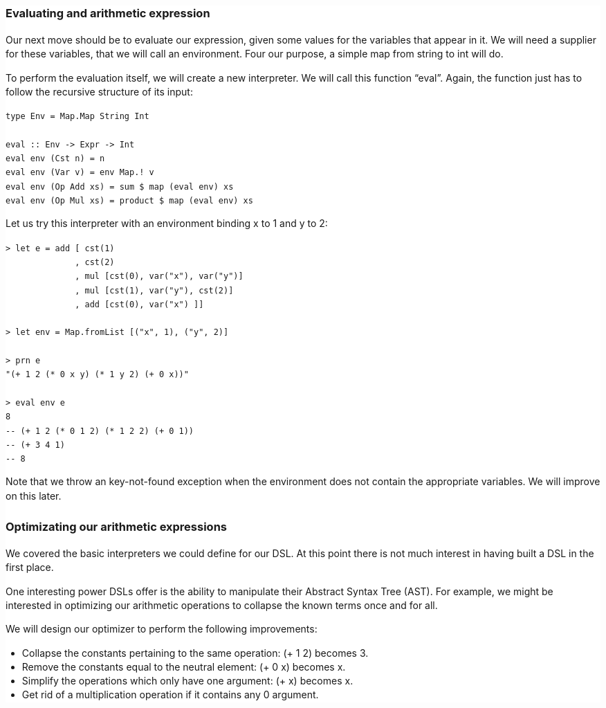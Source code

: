 ### Evaluating and arithmetic expression

Our next move should be to evaluate our expression, given some values for the variables that appear in it. We will need a supplier for these variables, that we will call an environment. Four our purpose, a simple map from string to int will do.

To perform the evaluation itself, we will create a new interpreter. We will call this function “eval”. Again, the function just has to follow the recursive structure of its input:

```
type Env = Map.Map String Int

eval :: Env -> Expr -> Int
eval env (Cst n) = n
eval env (Var v) = env Map.! v
eval env (Op Add xs) = sum $ map (eval env) xs
eval env (Op Mul xs) = product $ map (eval env) xs
```

Let us try this interpreter with an environment binding x to 1 and y to 2:

```
> let e = add [ cst(1)
              , cst(2)
              , mul [cst(0), var("x"), var("y")]
              , mul [cst(1), var("y"), cst(2)]
              , add [cst(0), var("x") ]]

> let env = Map.fromList [("x", 1), ("y", 2)]

> prn e
"(+ 1 2 (* 0 x y) (* 1 y 2) (+ 0 x))"

> eval env e
8
-- (+ 1 2 (* 0 1 2) (* 1 2 2) (+ 0 1))
-- (+ 3 4 1)
-- 8
```

Note that we throw an key-not-found exception when the environment does not contain the appropriate variables. We will improve on this later.

### Optimizating our arithmetic expressions

We covered the basic interpreters we could define for our DSL. At this point there is not much interest in having built a DSL in the first place.

One interesting power DSLs offer is the ability to manipulate their Abstract Syntax Tree (AST). For example, we might be interested in optimizing our arithmetic operations to collapse the known terms once and for all.

We will design our optimizer to perform the following improvements:

* Collapse the constants pertaining to the same operation: (+ 1 2) becomes 3.
* Remove the constants equal to the neutral element: (+ 0 x) becomes x.
* Simplify the operations which only have one argument: (+ x) becomes x.
* Get rid of a multiplication operation if it contains any 0 argument.
